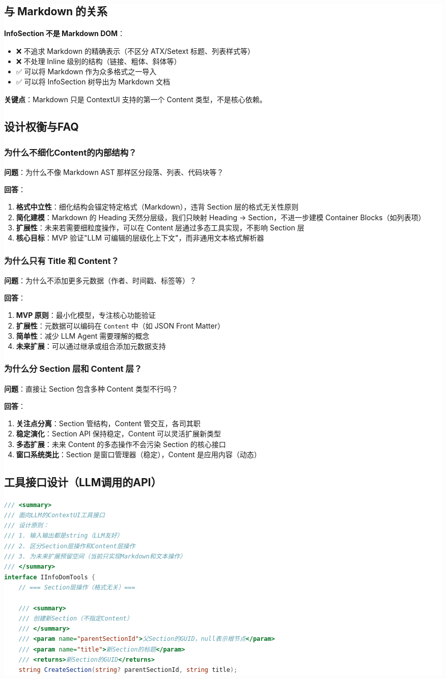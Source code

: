 ## 与 Markdown 的关系

**InfoSection 不是 Markdown DOM**：

- ❌ 不追求 Markdown 的精确表示（不区分 ATX/Setext 标题、列表样式等）
- ❌ 不处理 Inline 级别的结构（链接、粗体、斜体等）
- ✅ 可以将 Markdown 作为众多格式之一导入
- ✅ 可以将 InfoSection 树导出为 Markdown 文档

**关键点**：Markdown 只是 ContextUI 支持的第一个 Content 类型，不是核心依赖。

## 设计权衡与FAQ

### 为什么不细化Content的内部结构？

**问题**：为什么不像 Markdown AST 那样区分段落、列表、代码块等？

**回答**：

1. **格式中立性**：细化结构会锚定特定格式（Markdown），违背 Section 层的格式无关性原则
2. **简化建模**：Markdown 的 Heading 天然分层级，我们只映射 Heading → Section，不进一步建模 Container Blocks（如列表项）
3. **扩展性**：未来若需要细粒度操作，可以在 Content 层通过多态工具实现，不影响 Section 层
4. **核心目标**：MVP 验证"LLM 可编辑的层级化上下文"，而非通用文本格式解析器

### 为什么只有 Title 和 Content？

**问题**：为什么不添加更多元数据（作者、时间戳、标签等）？

**回答**：

1. **MVP 原则**：最小化模型，专注核心功能验证
2. **扩展性**：元数据可以编码在 `Content` 中（如 JSON Front Matter）
3. **简单性**：减少 LLM Agent 需要理解的概念
4. **未来扩展**：可以通过继承或组合添加元数据支持

### 为什么分 Section 层和 Content 层？

**问题**：直接让 Section 包含多种 Content 类型不行吗？

**回答**：

1. **关注点分离**：Section 管结构，Content 管交互，各司其职
2. **稳定演化**：Section API 保持稳定，Content 可以灵活扩展新类型
3. **多态扩展**：未来 Content 的多态操作不会污染 Section 的核心接口
4. **窗口系统类比**：Section 是窗口管理器（稳定），Content 是应用内容（动态）

## 工具接口设计（LLM调用的API）

```csharp
/// <summary>
/// 面向LLM的ContextUI工具接口
/// 设计原则：
/// 1. 输入输出都是string（LLM友好）
/// 2. 区分Section层操作和Content层操作
/// 3. 为未来扩展预留空间（当前只实现Markdown和文本操作）
/// </summary>
interface IInfoDomTools {
    // === Section层操作（格式无关）===

    /// <summary>
    /// 创建新Section（不指定Content）
    /// </summary>
    /// <param name="parentSectionId">父Section的GUID，null表示根节点</param>
    /// <param name="title">新Section的标题</param>
    /// <returns>新Section的GUID</returns>
    string CreateSection(string? parentSectionId, string title);
```